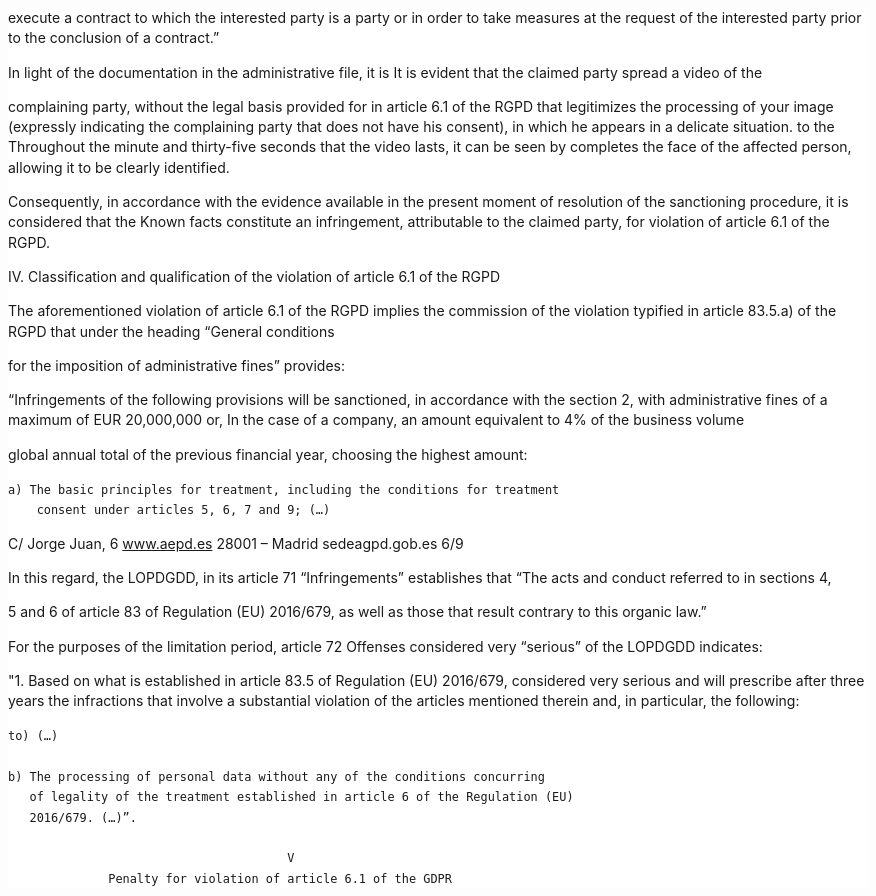 execute a contract to which the interested party is a party or in order to take measures
at the request of the interested party prior to the conclusion of a contract.”

In light of the documentation in the administrative file, it is
It is evident that the claimed party spread a video of the

complaining party, without the legal basis provided for in article 6.1 of the RGPD that
legitimizes the processing of your image (expressly indicating the complaining party that
does not have his consent), in which he appears in a delicate situation. to the
Throughout the minute and thirty-five seconds that the video lasts, it can be seen by
completes the face of the affected person, allowing it to be clearly identified.

Consequently, in accordance with the evidence available in the
present moment of resolution of the sanctioning procedure, it is considered that the
Known facts constitute an infringement, attributable to the claimed party,
for violation of article 6.1 of the RGPD.

IV. Classification and qualification of the violation of article 6.1 of the RGPD

The aforementioned violation of article 6.1 of the RGPD implies the commission of the violation
typified in article 83.5.a) of the RGPD that under the heading “General conditions

for the imposition of administrative fines” provides:

“Infringements of the following provisions will be sanctioned, in accordance with the
section 2, with administrative fines of a maximum of EUR 20,000,000 or,
In the case of a company, an amount equivalent to 4% of the business volume

global annual total of the previous financial year, choosing the highest amount:

    a) The basic principles for treatment, including the conditions for treatment
        consent under articles 5, 6, 7 and 9; (…)

C/ Jorge Juan, 6 www.aepd.es
28001 – Madrid sedeagpd.gob.es 6/9

In this regard, the LOPDGDD, in its article 71 “Infringements” establishes that
“The acts and conduct referred to in sections 4,

5 and 6 of article 83 of Regulation (EU) 2016/679, as well as those that result
contrary to this organic law.”

For the purposes of the limitation period, article 72 Offenses considered very
“serious” of the LOPDGDD indicates:

"1. Based on what is established in article 83.5 of Regulation (EU) 2016/679,
considered very serious and will prescribe after three years the infractions that involve
a substantial violation of the articles mentioned therein and, in particular, the
following:

    to) (…)

    b) The processing of personal data without any of the conditions concurring
       of legality of the treatment established in article 6 of the Regulation (EU)
       2016/679. (…)”.

                                           V
                  Penalty for violation of article 6.1 of the GDPR
